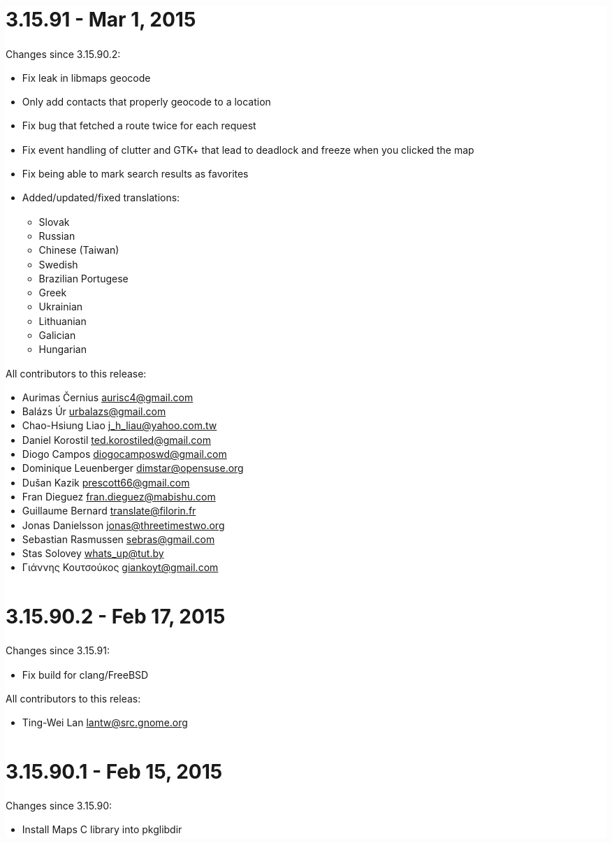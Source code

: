 3.15.91 - Mar 1, 2015
=======================

Changes since 3.15.90.2:

- Fix leak in libmaps geocode
- Only add contacts that properly geocode to a location
- Fix bug that fetched a route twice for each request
- Fix event handling of clutter and GTK+ that lead to deadlock
  and freeze when you clicked the map
- Fix being able to mark search results as favorites

- Added/updated/fixed translations:
   - Slovak
   - Russian
   - Chinese (Taiwan)
   - Swedish
   - Brazilian Portugese
   - Greek
   - Ukrainian
   - Lithuanian
   - Galician
   - Hungarian

All contributors to this release:
  - Aurimas Černius <aurisc4@gmail.com>
  - Balázs Úr <urbalazs@gmail.com>
  - Chao-Hsiung Liao <j_h_liau@yahoo.com.tw>
  - Daniel Korostil <ted.korostiled@gmail.com>
  - Diogo Campos <diogocamposwd@gmail.com>
  - Dominique Leuenberger <dimstar@opensuse.org>
  - Dušan Kazik <prescott66@gmail.com>
  - Fran Dieguez <fran.dieguez@mabishu.com>
  - Guillaume Bernard <translate@filorin.fr>
  - Jonas Danielsson <jonas@threetimestwo.org>
  - Sebastian Rasmussen <sebras@gmail.com>
  - Stas Solovey <whats_up@tut.by>
  - Γιάννης Κουτσούκος <giankoyt@gmail.com>


3.15.90.2 - Feb 17, 2015
=======================

Changes since 3.15.91:

- Fix build for clang/FreeBSD

All contributors to this releas:
  - Ting-Wei Lan <lantw@src.gnome.org>

3.15.90.1 - Feb 15, 2015
=======================

Changes since 3.15.90:

- Install Maps C library into pkglibdir

